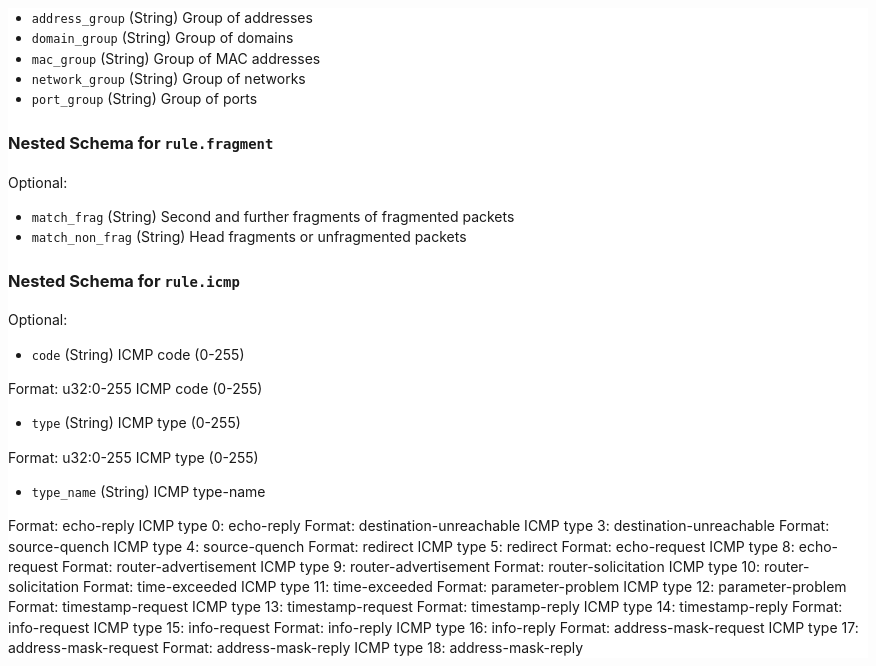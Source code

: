 - `address_group` (String) Group of addresses
- `domain_group` (String) Group of domains
- `mac_group` (String) Group of MAC addresses
- `network_group` (String) Group of networks
- `port_group` (String) Group of ports



<a id="nestedatt--rule--fragment"></a>
### Nested Schema for `rule.fragment`

Optional:

- `match_frag` (String) Second and further fragments of fragmented packets
- `match_non_frag` (String) Head fragments or unfragmented packets


<a id="nestedatt--rule--icmp"></a>
### Nested Schema for `rule.icmp`

Optional:

- `code` (String) ICMP code (0-255)

Format: u32:0-255
ICMP code (0-255)
- `type` (String) ICMP type (0-255)

Format: u32:0-255
ICMP type (0-255)
- `type_name` (String) ICMP type-name

Format: echo-reply
ICMP type 0: echo-reply
Format: destination-unreachable
ICMP type 3: destination-unreachable
Format: source-quench
ICMP type 4: source-quench
Format: redirect
ICMP type 5: redirect
Format: echo-request
ICMP type 8: echo-request
Format: router-advertisement
ICMP type 9: router-advertisement
Format: router-solicitation
ICMP type 10: router-solicitation
Format: time-exceeded
ICMP type 11: time-exceeded
Format: parameter-problem
ICMP type 12: parameter-problem
Format: timestamp-request
ICMP type 13: timestamp-request
Format: timestamp-reply
ICMP type 14: timestamp-reply
Format: info-request
ICMP type 15: info-request
Format: info-reply
ICMP type 16: info-reply
Format: address-mask-request
ICMP type 17: address-mask-request
Format: address-mask-reply
ICMP type 18: address-mask-reply
